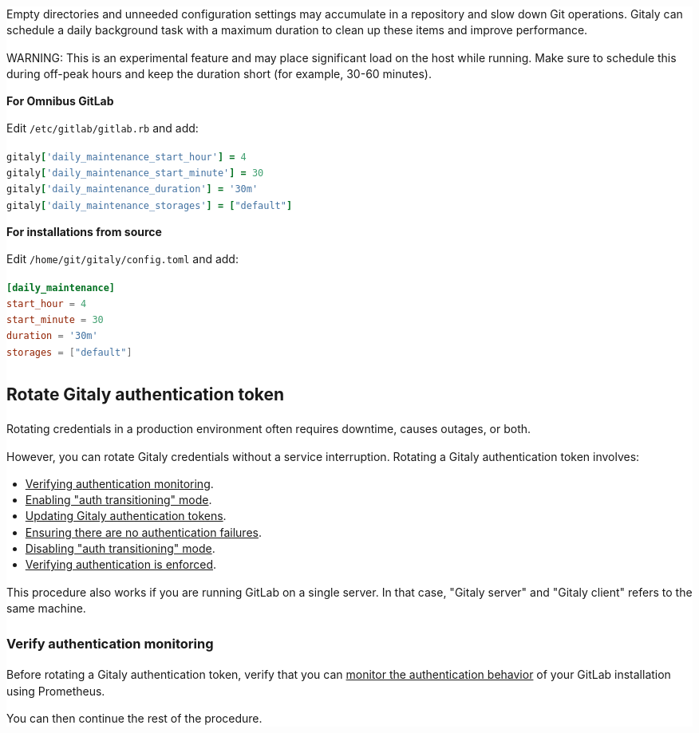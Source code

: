 Empty directories and unneeded configuration settings may accumulate in a repository and
slow down Git operations. Gitaly can schedule a daily background task with a maximum duration
to clean up these items and improve performance.

WARNING:
This is an experimental feature and may place significant load on the host while running.
Make sure to schedule this during off-peak hours and keep the duration short (for example, 30-60 minutes).

**For Omnibus GitLab**

Edit `/etc/gitlab/gitlab.rb` and add:

```ruby
gitaly['daily_maintenance_start_hour'] = 4
gitaly['daily_maintenance_start_minute'] = 30
gitaly['daily_maintenance_duration'] = '30m'
gitaly['daily_maintenance_storages'] = ["default"]
```

**For installations from source**

Edit `/home/git/gitaly/config.toml` and add:

```toml
[daily_maintenance]
start_hour = 4
start_minute = 30
duration = '30m'
storages = ["default"]
```

## Rotate Gitaly authentication token

Rotating credentials in a production environment often requires downtime, causes outages, or both.

However, you can rotate Gitaly credentials without a service interruption. Rotating a Gitaly
authentication token involves:

- [Verifying authentication monitoring](#verify-authentication-monitoring).
- [Enabling "auth transitioning" mode](#enable-auth-transitioning-mode).
- [Updating Gitaly authentication tokens](#update-gitaly-authentication-token).
- [Ensuring there are no authentication failures](#ensure-there-are-no-authentication-failures).
- [Disabling "auth transitioning" mode](#disable-auth-transitioning-mode).
- [Verifying authentication is enforced](#verify-authentication-is-enforced).

This procedure also works if you are running GitLab on a single server. In that case, "Gitaly
server" and "Gitaly client" refers to the same machine.

### Verify authentication monitoring

Before rotating a Gitaly authentication token, verify that you can
[monitor the authentication behavior](monitoring.md#useful-queries) of your GitLab installation using
Prometheus.

You can then continue the rest of the procedure.
